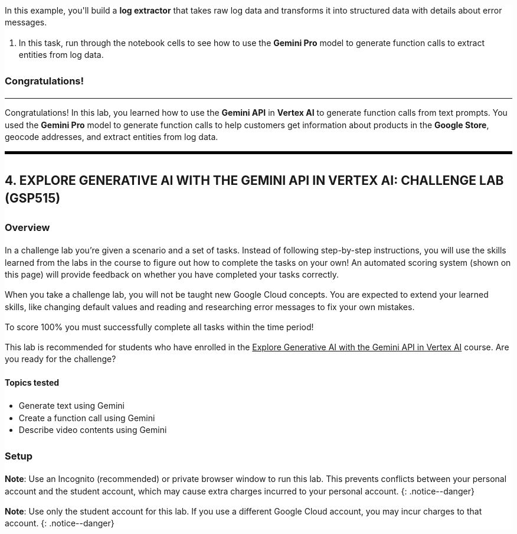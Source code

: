 In this example, you'll build a **log extractor** that takes raw log data and transforms it into structured data with details about error messages.

1. In this task, run through the notebook cells to see how to use the **Gemini Pro** model to generate function calls to extract entities from log data.


### Congratulations!
---

Congratulations! In this lab, you learned how to use the **Gemini API** in **Vertex AI** to generate function calls from text prompts. You used the **Gemini Pro** model to generate function calls to help customers get information about products in the **Google Store**, geocode addresses, and extract entities from log data.

<hr style="height: 5px; background-color: black; border: none;">

## **4. EXPLORE GENERATIVE AI WITH THE GEMINI API IN VERTEX AI: CHALLENGE LAB (GSP515)**

### Overview

In a challenge lab you’re given a scenario and a set of tasks. Instead of following step-by-step instructions, you will use the skills learned from the labs in the course to figure out how to complete the tasks on your own! An automated scoring system (shown on this page) will provide feedback on whether you have completed your tasks correctly.

When you take a challenge lab, you will not be taught new Google Cloud concepts. You are expected to extend your learned skills, like changing default values and reading and researching error messages to fix your own mistakes.

To score 100% you must successfully complete all tasks within the time period!

This lab is recommended for students who have enrolled in the [Explore Generative AI with the Gemini API in Vertex AI](https://www.cloudskillsboost.google/course_templates/959) course. Are you ready for the challenge?

#### Topics tested

- Generate text using Gemini
- Create a function call using Gemini
- Describe video contents using Gemini


### Setup

**Note**: Use an Incognito (recommended) or private browser window to run this lab. This prevents conflicts between your personal account and the student account, which may cause extra charges incurred to your personal account.
{: .notice--danger}

**Note**: Use only the student account for this lab. If you use a different Google Cloud account, you may incur charges to that account.
{: .notice--danger}
